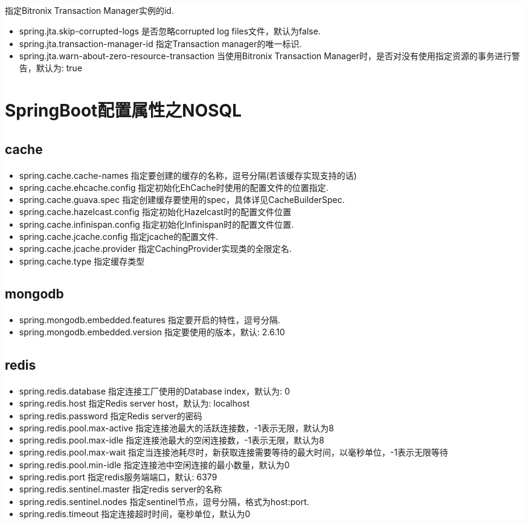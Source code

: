   指定Bitronix Transaction Manager实例的id.
- spring.jta.skip-corrupted-logs
  是否忽略corrupted log files文件，默认为false.
- spring.jta.transaction-manager-id
  指定Transaction manager的唯一标识.
- spring.jta.warn-about-zero-resource-transaction
  当使用Bitronix Transaction Manager时，是否对没有使用指定资源的事务进行警告，默认为: true

# SpringBoot配置属性之NOSQL

## cache

- spring.cache.cache-names
  指定要创建的缓存的名称，逗号分隔(若该缓存实现支持的话)
- spring.cache.ehcache.config
  指定初始化EhCache时使用的配置文件的位置指定.
- spring.cache.guava.spec
  指定创建缓存要使用的spec，具体详见CacheBuilderSpec.
- spring.cache.hazelcast.config
  指定初始化Hazelcast时的配置文件位置
- spring.cache.infinispan.config
  指定初始化Infinispan时的配置文件位置.
- spring.cache.jcache.config
  指定jcache的配置文件.
- spring.cache.jcache.provider
  指定CachingProvider实现类的全限定名.
- spring.cache.type
  指定缓存类型

## mongodb

- spring.mongodb.embedded.features
  指定要开启的特性，逗号分隔.
- spring.mongodb.embedded.version
  指定要使用的版本，默认: 2.6.10

## redis

- spring.redis.database
  指定连接工厂使用的Database index，默认为: 0
- spring.redis.host
  指定Redis server host，默认为: localhost
- spring.redis.password
  指定Redis server的密码
- spring.redis.pool.max-active
  指定连接池最大的活跃连接数，-1表示无限，默认为8
- spring.redis.pool.max-idle
  指定连接池最大的空闲连接数，-1表示无限，默认为8
- spring.redis.pool.max-wait
  指定当连接池耗尽时，新获取连接需要等待的最大时间，以毫秒单位，-1表示无限等待
- spring.redis.pool.min-idle
  指定连接池中空闲连接的最小数量，默认为0
- spring.redis.port
  指定redis服务端端口，默认: 6379
- spring.redis.sentinel.master
  指定redis server的名称
- spring.redis.sentinel.nodes
  指定sentinel节点，逗号分隔，格式为host:port.
- spring.redis.timeout
  指定连接超时时间，毫秒单位，默认为0
